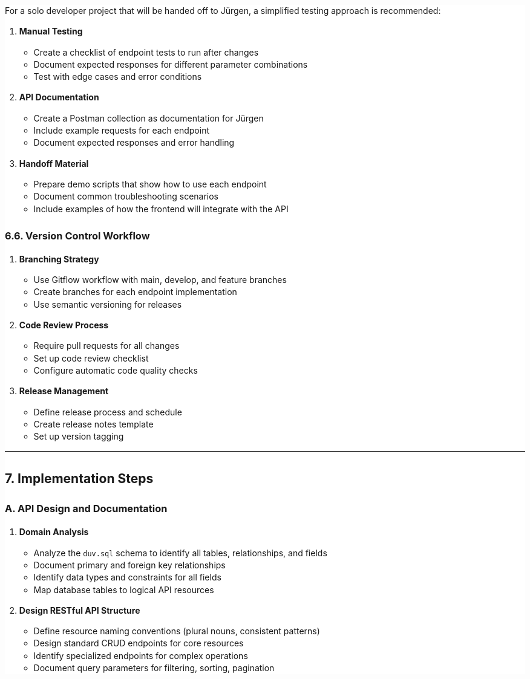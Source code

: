 For a solo developer project that will be handed off to Jürgen, a simplified testing approach is recommended:

1. **Manual Testing**

   - Create a checklist of endpoint tests to run after changes
   - Document expected responses for different parameter combinations
   - Test with edge cases and error conditions

2. **API Documentation**

   - Create a Postman collection as documentation for Jürgen
   - Include example requests for each endpoint
   - Document expected responses and error handling

3. **Handoff Material**
   - Prepare demo scripts that show how to use each endpoint
   - Document common troubleshooting scenarios
   - Include examples of how the frontend will integrate with the API

### 6.6. Version Control Workflow

1. **Branching Strategy**

   - Use Gitflow workflow with main, develop, and feature branches
   - Create branches for each endpoint implementation
   - Use semantic versioning for releases

2. **Code Review Process**

   - Require pull requests for all changes
   - Set up code review checklist
   - Configure automatic code quality checks

3. **Release Management**
   - Define release process and schedule
   - Create release notes template
   - Set up version tagging

---

## 7. Implementation Steps

### A. API Design and Documentation

1. **Domain Analysis**

   - Analyze the `duv.sql` schema to identify all tables, relationships, and fields
   - Document primary and foreign key relationships
   - Identify data types and constraints for all fields
   - Map database tables to logical API resources

2. **Design RESTful API Structure**

   - Define resource naming conventions (plural nouns, consistent patterns)
   - Design standard CRUD endpoints for core resources
   - Identify specialized endpoints for complex operations
   - Document query parameters for filtering, sorting, pagination
